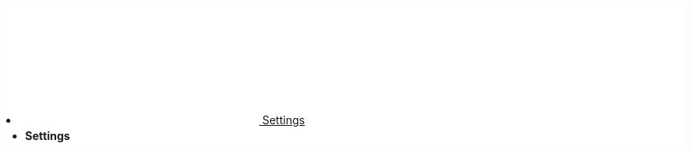 </li><li data-track-label="settings_menu" class=""><a aria-label="Settings" class="has-sub-items gl-link" data-qa-selector="sidebar_menu_link" data-qa-menu-item="Settings" href="/fernando.santiago/pacproj/edit"><span class="nav-icon-container">
<svg class="s16" data-testid="settings-icon"><use href="/assets/icons-9f1c7de936a241c127a73aa944c6e7897ad70752e3303cc8ccf19d3da14d134f.svg#settings"></use></svg>
</span>
<span class="nav-item-name" id="js-onboarding-settings-link">
Settings
</span>
</a><ul class="sidebar-sub-level-items">
<li class="fly-out-top-item"><span class="fly-out-top-item-container">
<strong class="fly-out-top-item-name">
Settings
